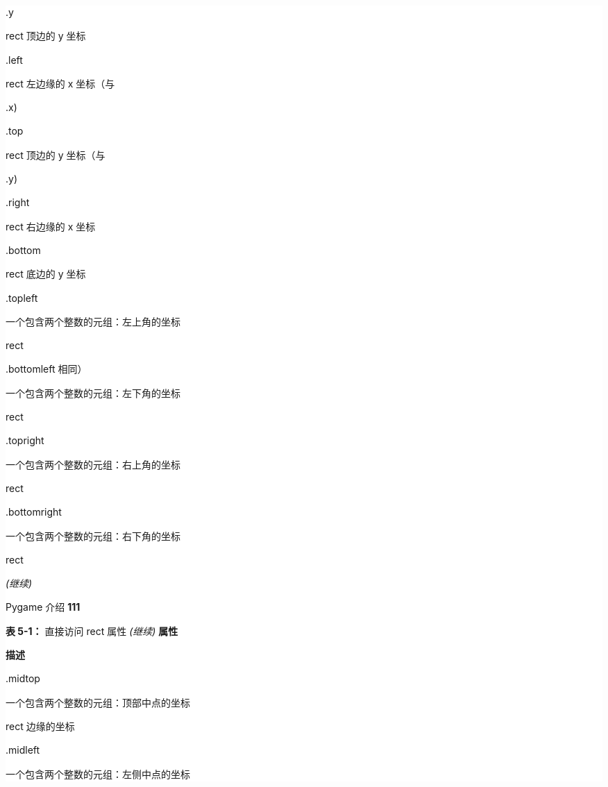 *<rect>* .y  

rect 顶边的 y 坐标  

*<rect>* .left  

rect 左边缘的 x 坐标（与  

*<rect>* .x)  

*<rect>* .top  

rect 顶边的 y 坐标（与  

*<rect>* .y)  

*<rect>* .right  

rect 右边缘的 x 坐标  

*<rect>* .bottom  

rect 底边的 y 坐标  

*<rect>* .topleft  

一个包含两个整数的元组：左上角的坐标  

rect  

*<rect>* .bottomleft 相同）  

一个包含两个整数的元组：左下角的坐标  

rect  

*<rect>* .topright  

一个包含两个整数的元组：右上角的坐标  

rect  

*<rect>* .bottomright  

一个包含两个整数的元组：右下角的坐标  

rect  

*(继续)*  

Pygame 介绍 **111**  

**表 5-1：** 直接访问 rect 属性 *(继续)* **属性**  

**描述**  

*<rect>* .midtop  

一个包含两个整数的元组：顶部中点的坐标  

rect 边缘的坐标  

*<rect>* .midleft  

一个包含两个整数的元组：左侧中点的坐标  

